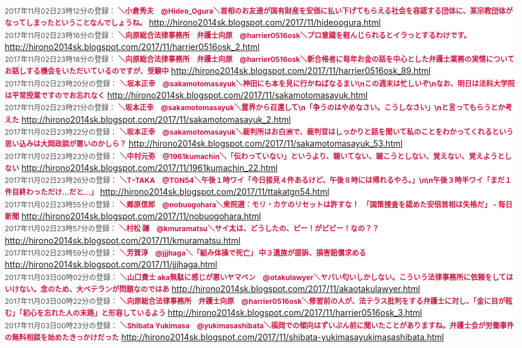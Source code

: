 <span style="color: #4D4D4D; font-size: 9pt;">2017年11月02日23時12分の登録：</span> <span style="font-size: 9pt; color: #C91740; font-weight:bold; ">＼小倉秀夫　@Hideo_Ogura＼首相のお友達が国有財産を安価に払い下げてもらえる社会を容認する団体に、某宗教団体がなってしまったということなんでしょうね。</span> <a href="http://hirono2014sk.blogspot.com/2017/11/hideoogura.html"><span style="font-size: 8pt;">http://hirono2014sk.blogspot.com/2017/11/hideoogura.html</span></a><br />
<span style="color: #4D4D4D; font-size: 9pt;">2017年11月02日23時16分の登録：</span> <span style="font-size: 9pt; color: #C91740; font-weight:bold; ">＼向原総合法律事務所　弁護士向原　@harrier0516osk＼プロ意識を軽んじられるとイラっとするわけです。</span> <a href="http://hirono2014sk.blogspot.com/2017/11/harrier0516osk_2.html"><span style="font-size: 8pt;">http://hirono2014sk.blogspot.com/2017/11/harrier0516osk_2.html</span></a><br />
<span style="color: #4D4D4D; font-size: 9pt;">2017年11月02日23時18分の登録：</span> <span style="font-size: 9pt; color: #C91740; font-weight:bold; ">＼向原総合法律事務所　弁護士向原　@harrier0516osk＼新合格者に毎年お金の話を中心とした弁護士業務の実情についてお話しする機会をいただいているのですが、受験中</span> <a href="http://hirono2014sk.blogspot.com/2017/11/harrier0516osk_89.html"><span style="font-size: 8pt;">http://hirono2014sk.blogspot.com/2017/11/harrier0516osk_89.html</span></a><br />
<span style="color: #4D4D4D; font-size: 9pt;">2017年11月02日23時20分の登録：</span> <span style="font-size: 9pt; color: #C91740; font-weight:bold; ">＼坂本正幸　@sakamotomasayuk＼神田にも本を見に行かねばなるまい\nこの週末は忙しいぞ\nなお、明日は法科大学院は平常授業ですのでお忘れなく</span> <a href="http://hirono2014sk.blogspot.com/2017/11/sakamotomasayuk.html"><span style="font-size: 8pt;">http://hirono2014sk.blogspot.com/2017/11/sakamotomasayuk.html</span></a><br />
<span style="color: #4D4D4D; font-size: 9pt;">2017年11月02日23時21分の登録：</span> <span style="font-size: 9pt; color: #C91740; font-weight:bold; ">＼坂本正幸　@sakamotomasayuk＼霊界から召還して\n「争うのはやめなさい。こうしなさい」\nと言ってもらうとか考えた</span> <a href="http://hirono2014sk.blogspot.com/2017/11/sakamotomasayuk_2.html"><span style="font-size: 8pt;">http://hirono2014sk.blogspot.com/2017/11/sakamotomasayuk_2.html</span></a><br />
<span style="color: #4D4D4D; font-size: 9pt;">2017年11月02日23時22分の登録：</span> <span style="font-size: 9pt; color: #C91740; font-weight:bold; ">＼坂本正幸　@sakamotomasayuk＼裁判所はお白洲で、裁判官はしっかりと話を聞いて私のことをわかってくれるという思い込みは大岡政談が悪いのかしら？</span> <a href="http://hirono2014sk.blogspot.com/2017/11/sakamotomasayuk_53.html"><span style="font-size: 8pt;">http://hirono2014sk.blogspot.com/2017/11/sakamotomasayuk_53.html</span></a><br />
<span style="color: #4D4D4D; font-size: 9pt;">2017年11月02日23時23分の登録：</span> <span style="font-size: 9pt; color: #C91740; font-weight:bold; ">＼中村元弥　@1961kumachin＼「伝わっていない」というより、聴いてない、聴こうとしない、覚えない、覚えようとしない</span> <a href="http://hirono2014sk.blogspot.com/2017/11/1961kumachin_22.html"><span style="font-size: 8pt;">http://hirono2014sk.blogspot.com/2017/11/1961kumachin_22.html</span></a><br />
<span style="color: #4D4D4D; font-size: 9pt;">2017年11月02日23時26分の登録：</span> <span style="font-size: 9pt; color: #C91740; font-weight:bold; ">＼TｰTAKA　@TGN54＼午後１時ワイ「今日接見４件あるけど、午後８時には帰れるやろ。」\n\n午後３時半ワイ「まだ１件目終わっただけ…だと…」</span> <a href="http://hirono2014sk.blogspot.com/2017/11/ttakatgn54.html"><span style="font-size: 8pt;">http://hirono2014sk.blogspot.com/2017/11/ttakatgn54.html</span></a><br />
<span style="color: #4D4D4D; font-size: 9pt;">2017年11月02日23時55分の登録：</span> <span style="font-size: 9pt; color: #C91740; font-weight:bold; ">＼郷原信郎　@nobuogohara＼衆院選：モリ・カケのリセットは許すな！　「国策捜査を認めた安倍首相は失格だ」 - 毎日新聞</span> <a href="http://hirono2014sk.blogspot.com/2017/11/nobuogohara.html"><span style="font-size: 8pt;">http://hirono2014sk.blogspot.com/2017/11/nobuogohara.html</span></a><br />
<span style="color: #4D4D4D; font-size: 9pt;">2017年11月02日23時57分の登録：</span> <span style="font-size: 9pt; color: #C91740; font-weight:bold; ">＼村松 謙　@kmuramatsu＼サイ太は、どうしたの、ピー！がピピー！なの？？</span> <a href="http://hirono2014sk.blogspot.com/2017/11/kmuramatsu.html"><span style="font-size: 8pt;">http://hirono2014sk.blogspot.com/2017/11/kmuramatsu.html</span></a><br />
<span style="color: #4D4D4D; font-size: 9pt;">2017年11月02日23時59分の登録：</span> <span style="font-size: 9pt; color: #C91740; font-weight:bold; ">＼芳賀淳　@jjjhaga＼「組み体操で死亡」 中３遺族が提訴、損害賠償求める</span> <a href="http://hirono2014sk.blogspot.com/2017/11/jjjhaga.html"><span style="font-size: 8pt;">http://hirono2014sk.blogspot.com/2017/11/jjjhaga.html</span></a><br />
<span style="color: #4D4D4D; font-size: 9pt;">2017年11月03日00時02分の登録：</span> <span style="font-size: 9pt; color: #C91740; font-weight:bold; ">＼山口貴士 aka無駄に感じが悪いヤマベン　@otakulawyer＼ヤバい匂いしかしない。こういう法律事務所に依頼をしてはいけない。念のため、大ベテランが問題なのではあ</span> <a href="http://hirono2014sk.blogspot.com/2017/11/akaotakulawyer.html"><span style="font-size: 8pt;">http://hirono2014sk.blogspot.com/2017/11/akaotakulawyer.html</span></a><br />
<span style="color: #4D4D4D; font-size: 9pt;">2017年11月03日00時22分の登録：</span> <span style="font-size: 9pt; color: #C91740; font-weight:bold; ">＼向原総合法律事務所　弁護士向原　@harrier0516osk＼修習前の人が、法テラス批判をする弁護士に対し、「金に目が眩む」「初心を忘れた人の末路」と形容しているよう</span> <a href="http://hirono2014sk.blogspot.com/2017/11/harrier0516osk_3.html"><span style="font-size: 8pt;">http://hirono2014sk.blogspot.com/2017/11/harrier0516osk_3.html</span></a><br />
<span style="color: #4D4D4D; font-size: 9pt;">2017年11月03日00時23分の登録：</span> <span style="font-size: 9pt; color: #C91740; font-weight:bold; ">＼Shibata Yukimasa　@yukimasashibata＼福岡での傾向はずいぶん前に聞いたことがありますね。弁護士会が労働事件の無料相談を始めたきっかけだった</span> <a href="http://hirono2014sk.blogspot.com/2017/11/shibata-yukimasayukimasashibata.html"><span style="font-size: 8pt;">http://hirono2014sk.blogspot.com/2017/11/shibata-yukimasayukimasashibata.html</span></a><br />